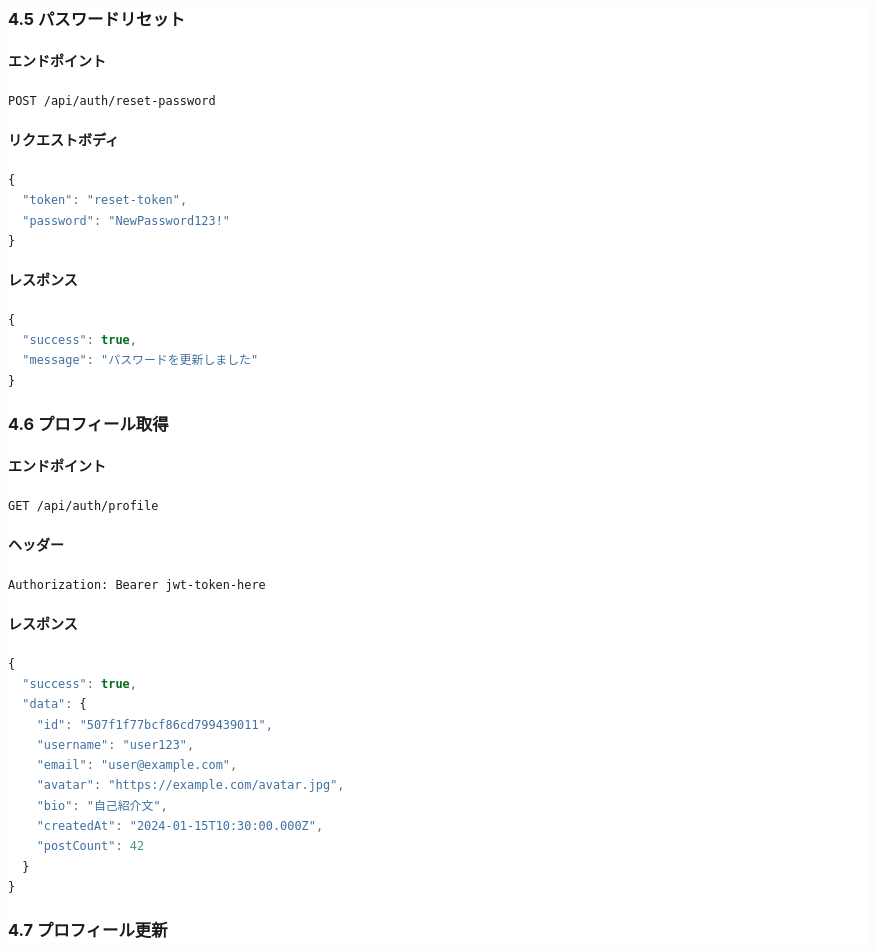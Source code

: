 ### 4.5 パスワードリセット

#### エンドポイント
```
POST /api/auth/reset-password
```

#### リクエストボディ
```typescript
{
  "token": "reset-token",
  "password": "NewPassword123!"
}
```

#### レスポンス
```typescript
{
  "success": true,
  "message": "パスワードを更新しました"
}
```

### 4.6 プロフィール取得

#### エンドポイント
```
GET /api/auth/profile
```

#### ヘッダー
```
Authorization: Bearer jwt-token-here
```

#### レスポンス
```typescript
{
  "success": true,
  "data": {
    "id": "507f1f77bcf86cd799439011",
    "username": "user123",
    "email": "user@example.com",
    "avatar": "https://example.com/avatar.jpg",
    "bio": "自己紹介文",
    "createdAt": "2024-01-15T10:30:00.000Z",
    "postCount": 42
  }
}
```

### 4.7 プロフィール更新
